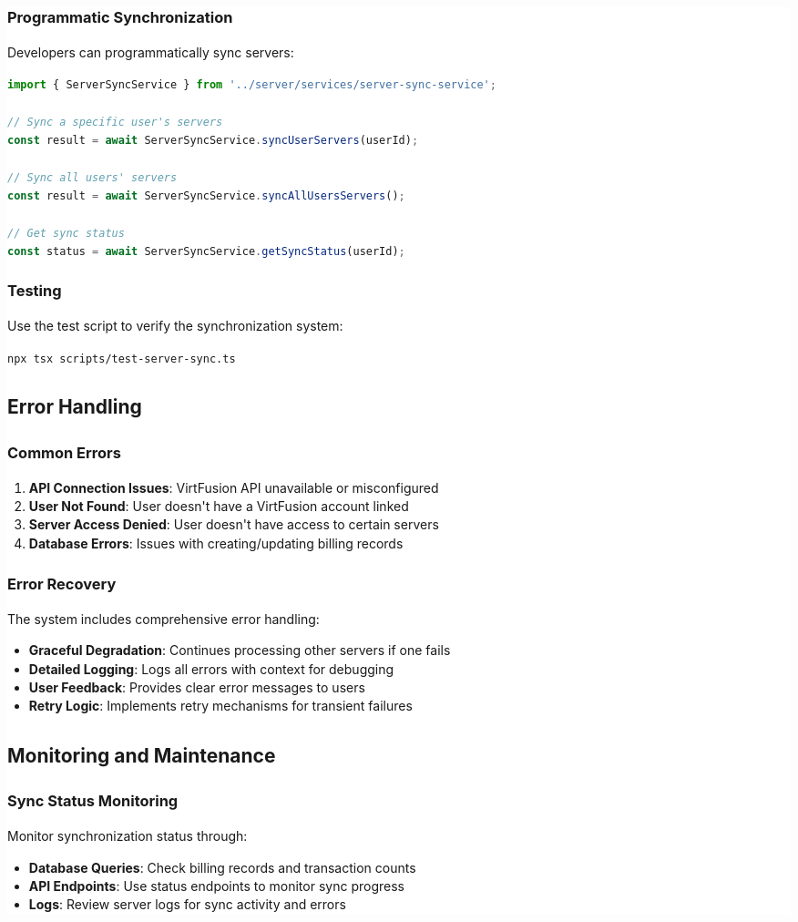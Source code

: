 ### Programmatic Synchronization

Developers can programmatically sync servers:

```typescript
import { ServerSyncService } from '../server/services/server-sync-service';

// Sync a specific user's servers
const result = await ServerSyncService.syncUserServers(userId);

// Sync all users' servers
const result = await ServerSyncService.syncAllUsersServers();

// Get sync status
const status = await ServerSyncService.getSyncStatus(userId);
```

### Testing

Use the test script to verify the synchronization system:

```bash
npx tsx scripts/test-server-sync.ts
```

## Error Handling

### Common Errors

1. **API Connection Issues**: VirtFusion API unavailable or misconfigured
2. **User Not Found**: User doesn't have a VirtFusion account linked
3. **Server Access Denied**: User doesn't have access to certain servers
4. **Database Errors**: Issues with creating/updating billing records

### Error Recovery

The system includes comprehensive error handling:

- **Graceful Degradation**: Continues processing other servers if one fails
- **Detailed Logging**: Logs all errors with context for debugging
- **User Feedback**: Provides clear error messages to users
- **Retry Logic**: Implements retry mechanisms for transient failures

## Monitoring and Maintenance

### Sync Status Monitoring

Monitor synchronization status through:

- **Database Queries**: Check billing records and transaction counts
- **API Endpoints**: Use status endpoints to monitor sync progress
- **Logs**: Review server logs for sync activity and errors
